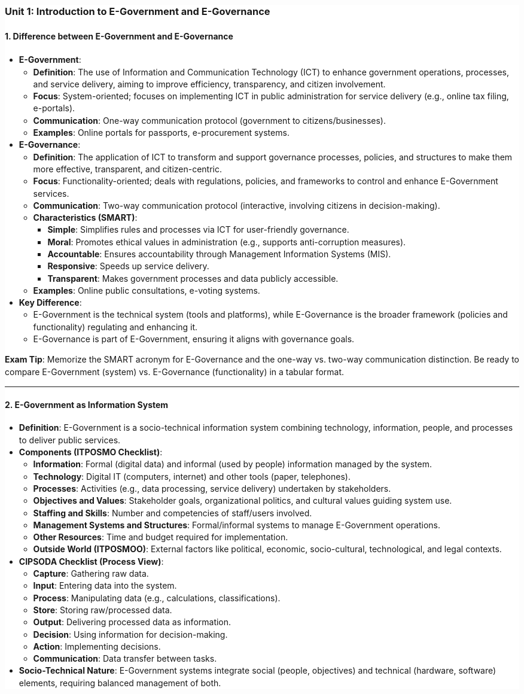 ### Unit 1: Introduction to E-Government and E-Governance

#### 1. Difference between E-Government and E-Governance

-   **E-Government**:
    -   **Definition**: The use of Information and Communication Technology (ICT) to enhance government operations, processes, and service delivery, aiming to improve efficiency, transparency, and citizen involvement.
    -   **Focus**: System-oriented; focuses on implementing ICT in public administration for service delivery (e.g., online tax filing, e-portals).
    -   **Communication**: One-way communication protocol (government to citizens/businesses).
    -   **Examples**: Online portals for passports, e-procurement systems.
-   **E-Governance**:
    -   **Definition**: The application of ICT to transform and support governance processes, policies, and structures to make them more effective, transparent, and citizen-centric.
    -   **Focus**: Functionality-oriented; deals with regulations, policies, and frameworks to control and enhance E-Government services.
    -   **Communication**: Two-way communication protocol (interactive, involving citizens in decision-making).
    -   **Characteristics (SMART)**:
        -   **Simple**: Simplifies rules and processes via ICT for user-friendly governance.
        -   **Moral**: Promotes ethical values in administration (e.g., supports anti-corruption measures).
        -   **Accountable**: Ensures accountability through Management Information Systems (MIS).
        -   **Responsive**: Speeds up service delivery.
        -   **Transparent**: Makes government processes and data publicly accessible.
    -   **Examples**: Online public consultations, e-voting systems.
-   **Key Difference**:
    -   E-Government is the technical system (tools and platforms), while E-Governance is the broader framework (policies and functionality) regulating and enhancing it.
    -   E-Governance is part of E-Government, ensuring it aligns with governance goals.

**Exam Tip**: Memorize the SMART acronym for E-Governance and the one-way vs. two-way communication distinction. Be ready to compare E-Government (system) vs. E-Governance (functionality) in a tabular format.

---

#### 2. E-Government as Information System

-   **Definition**: E-Government is a socio-technical information system combining technology, information, people, and processes to deliver public services.
-   **Components (ITPOSMO Checklist)**:
    -   **Information**: Formal (digital data) and informal (used by people) information managed by the system.
    -   **Technology**: Digital IT (computers, internet) and other tools (paper, telephones).
    -   **Processes**: Activities (e.g., data processing, service delivery) undertaken by stakeholders.
    -   **Objectives and Values**: Stakeholder goals, organizational politics, and cultural values guiding system use.
    -   **Staffing and Skills**: Number and competencies of staff/users involved.
    -   **Management Systems and Structures**: Formal/informal systems to manage E-Government operations.
    -   **Other Resources**: Time and budget required for implementation.
    -   **Outside World (ITPOSMOO)**: External factors like political, economic, socio-cultural, technological, and legal contexts.
-   **CIPSODA Checklist (Process View)**:
    -   **Capture**: Gathering raw data.
    -   **Input**: Entering data into the system.
    -   **Process**: Manipulating data (e.g., calculations, classifications).
    -   **Store**: Storing raw/processed data.
    -   **Output**: Delivering processed data as information.
    -   **Decision**: Using information for decision-making.
    -   **Action**: Implementing decisions.
    -   **Communication**: Data transfer between tasks.
-   **Socio-Technical Nature**: E-Government systems integrate social (people, objectives) and technical (hardware, software) elements, requiring balanced management of both.